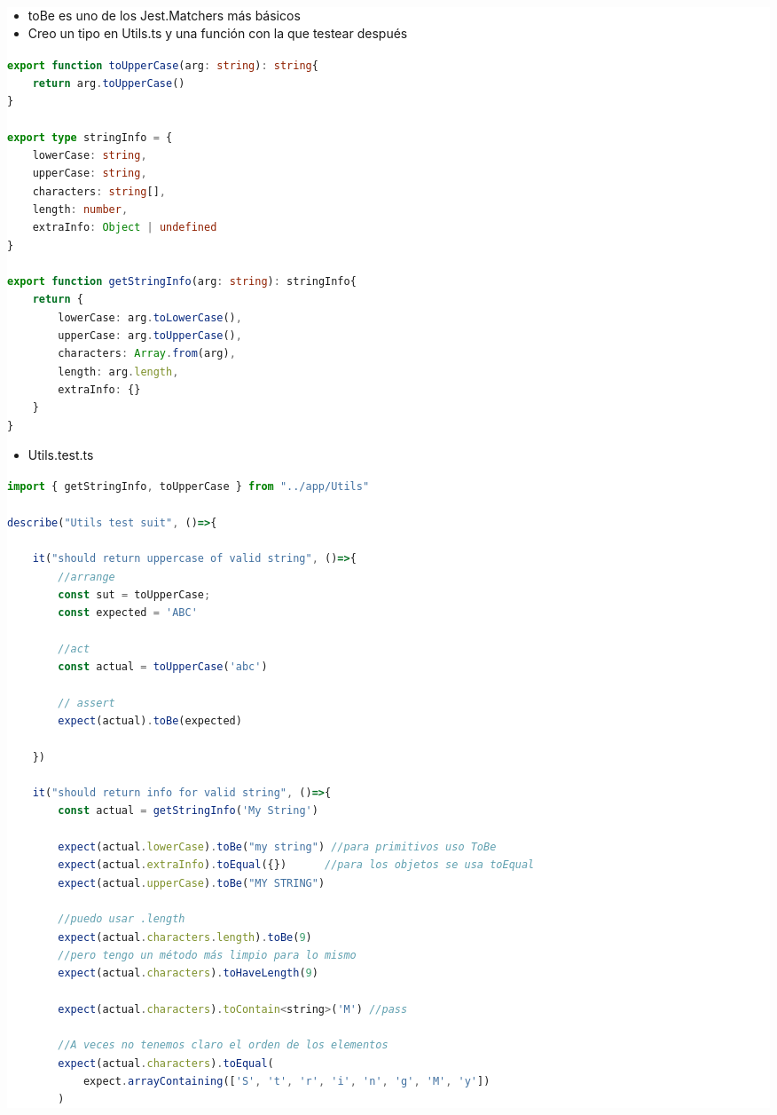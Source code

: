 - toBe es uno de los Jest.Matchers más básicos
- Creo un tipo en Utils.ts y una función con la que testear después

~~~ts
export function toUpperCase(arg: string): string{
    return arg.toUpperCase()
}

export type stringInfo = {
    lowerCase: string,
    upperCase: string,
    characters: string[],
    length: number,
    extraInfo: Object | undefined
}

export function getStringInfo(arg: string): stringInfo{
    return {
        lowerCase: arg.toLowerCase(),
        upperCase: arg.toUpperCase(),
        characters: Array.from(arg),
        length: arg.length,
        extraInfo: {}
    }
}
~~~

- Utils.test.ts

~~~js
import { getStringInfo, toUpperCase } from "../app/Utils"

describe("Utils test suit", ()=>{

    it("should return uppercase of valid string", ()=>{
        //arrange
        const sut = toUpperCase;
        const expected = 'ABC'

        //act
        const actual = toUpperCase('abc')

        // assert
        expect(actual).toBe(expected)

    })

    it("should return info for valid string", ()=>{
        const actual = getStringInfo('My String')

        expect(actual.lowerCase).toBe("my string") //para primitivos uso ToBe
        expect(actual.extraInfo).toEqual({})      //para los objetos se usa toEqual
        expect(actual.upperCase).toBe("MY STRING")

        //puedo usar .length
        expect(actual.characters.length).toBe(9)
        //pero tengo un método más limpio para lo mismo
        expect(actual.characters).toHaveLength(9)

        expect(actual.characters).toContain<string>('M') //pass

        //A veces no tenemos claro el orden de los elementos
        expect(actual.characters).toEqual(
            expect.arrayContaining(['S', 't', 'r', 'i', 'n', 'g', 'M', 'y'])
        )
~~~
